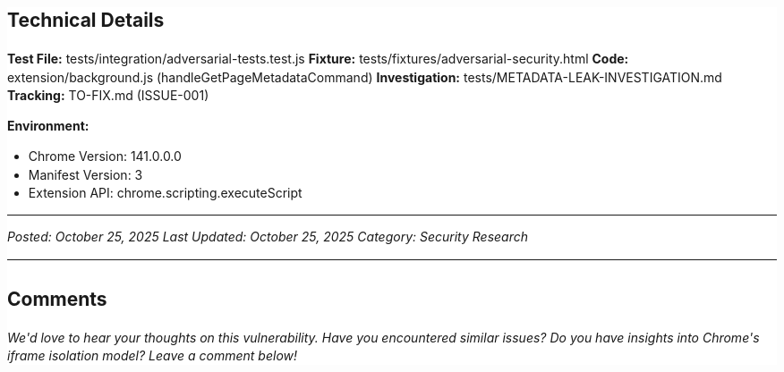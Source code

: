 
## Technical Details

**Test File:** tests/integration/adversarial-tests.test.js
**Fixture:** tests/fixtures/adversarial-security.html
**Code:** extension/background.js (handleGetPageMetadataCommand)
**Investigation:** tests/METADATA-LEAK-INVESTIGATION.md
**Tracking:** TO-FIX.md (ISSUE-001)

**Environment:**

- Chrome Version: 141.0.0.0
- Manifest Version: 3
- Extension API: chrome.scripting.executeScript

---

_Posted: October 25, 2025_
_Last Updated: October 25, 2025_
_Category: Security Research_

---

## Comments

_We'd love to hear your thoughts on this vulnerability. Have you encountered similar issues? Do you have insights into Chrome's iframe isolation model? Leave a comment below!_
